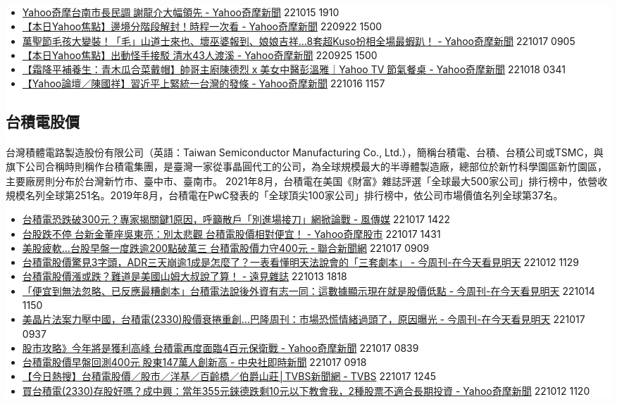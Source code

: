 - [Yahoo奇摩台南市長民調 謝龍介大幅領先 - Yahoo奇摩新聞](https://tw.news.yahoo.com/yahoo%E5%A5%87%E6%91%A9%E5%8F%B0%E5%8D%97%E5%B8%82%E9%95%B7%E6%B0%91%E8%AA%BF-%E8%AC%9D%E9%BE%8D%E4%BB%8B%E5%A4%A7%E5%B9%85%E9%A0%98%E5%85%88-111007271.html "Yahoo奇摩台南市長民調 謝龍介大幅領先 - Yahoo奇摩新聞") 221015 1910
- [【本日Yahoo焦點】邊境分階段解封！時程一次看 - Yahoo奇摩新聞](https://tw.news.yahoo.com/%E3%80%90%E6%9C%AC%E6%97%A5-yahoo%E7%84%A6%E9%BB%9E%E3%80%91%E9%82%8A%E5%A2%83%E5%88%86%E9%9A%8E%E6%AE%B5%E8%A7%A3%E5%B0%81%EF%BC%81%E6%99%82%E7%A8%8B%E4%B8%80%E6%AC%A1%E7%9C%8B-104343487.html "【本日Yahoo焦點】邊境分階段解封！時程一次看 - Yahoo奇摩新聞") 220922 1500
- [萬聖節毛孩大變裝！「毛」山道士來也、壞巫婆報到、娘娘吉祥...8套超Kuso扮相全場最蝦趴！ - Yahoo奇摩新聞](https://tw.news.yahoo.com/%E8%90%AC%E8%81%96%E7%AF%80-%E8%90%AC%E8%81%96%E7%AF%80%E8%AE%8A%E8%A3%9D-%E8%AE%8A%E8%A3%9D%E6%B4%BE%E5%B0%8D-%E6%AF%9B%E5%AD%A9-kuso-%E7%8B%97%E7%8B%97%E8%AE%8A%E8%A3%9D-%E8%B2%93%E5%92%AA%E8%AE%8A%E8%A3%9D-010027254.html "萬聖節毛孩大變裝！「毛」山道士來也、壞巫婆報到、娘娘吉祥...8套超Kuso扮相全場最蝦趴！ - Yahoo奇摩新聞") 221017 0905
- [【本日Yahoo焦點】出動怪手接駁 清水43人渡溪 - Yahoo奇摩新聞](https://tw.news.yahoo.com/%E3%80%90%E6%9C%AC%E6%97%A5-yahoo%E7%84%A6%E9%BB%9E%E3%80%91%E5%87%BA%E5%8B%95%E6%80%AA%E6%89%8B%E6%8E%A5%E9%A7%81-%E6%B8%85%E6%B0%B4-43-%E4%BA%BA%E6%B8%A1%E6%BA%AA-101432027.html "【本日Yahoo焦點】出動怪手接駁 清水43人渡溪 - Yahoo奇摩新聞") 220925 1500
- [【霜降平補養生：青木瓜合菜戴帽】帥哥主廚陳德烈 x 美女中醫彭溫雅｜Yahoo TV 節氣餐桌 - Yahoo奇摩新聞](https://tw.news.yahoo.com/%E9%9C%9C%E9%99%8D%E5%B9%B3%E8%A3%9C%E9%A4%8A%E7%94%9F-%E9%9D%92%E6%9C%A8%E7%93%9C%E5%90%88%E8%8F%9C%E6%88%B4%E5%B8%BD-%E5%B8%A5%E5%93%A5%E4%B8%BB%E5%BB%9A%E9%99%B3%E5%BE%B7%E7%83%88-x-%E7%BE%8E%E5%A5%B3%E4%B8%AD%E9%86%AB%E5%BD%AD%E6%BA%AB%E9%9B%85-194119827.html "【霜降平補養生：青木瓜合菜戴帽】帥哥主廚陳德烈 x 美女中醫彭溫雅｜Yahoo TV 節氣餐桌 - Yahoo奇摩新聞") 221018 0341
- [【Yahoo論壇／陳國祥】習近平上緊統一台灣的發條 - Yahoo奇摩新聞](https://tw.news.yahoo.com/%E7%BF%92%E8%BF%91%E5%B9%B3-%E4%B8%AD%E5%85%B1%E4%BA%8C%E5%8D%81%E5%A4%A7-%E7%B5%B1%E4%B8%80%E5%8F%B0%E7%81%A3-%E4%B8%AD%E5%9C%8B%E5%A4%A7%E9%99%B8-yahoo%E8%AB%96%E5%A3%87-035538395.html "【Yahoo論壇／陳國祥】習近平上緊統一台灣的發條 - Yahoo奇摩新聞") 221016 1157

## 台積電股價

台灣積體電路製造股份有限公司（英語：Taiwan Semiconductor Manufacturing Co., Ltd.），簡稱台積電、台積、台積公司或TSMC，與旗下公司合稱時則稱作台積電集團，是臺灣一家從事晶圓代工的公司，為全球規模最大的半導體製造廠，總部位於新竹科學園區新竹園區，主要廠房則分布於台灣新竹市、臺中市、臺南市。
2021年8月，台積電在美国《財富》雜誌評選「全球最大500家公司」排行榜中，依營收規模名列全球第251名。2019年8月，台積電在PwC發表的「全球頂尖100家公司」排行榜中，依公司市場價值名列全球第37名。
- [台積電恐跌破300元？專家揭關鍵1原因，呼籲散戶「別進場接刀」網掀論戰 - 風傳媒](https://www.storm.mg/lifestyle/4568220 "台積電恐跌破300元？專家揭關鍵1原因，呼籲散戶「別進場接刀」網掀論戰 - 風傳媒") 221017 1422
- [台股跌不停 台新金董座吳東亮：別太悲觀 台積電股價相對便宜！ - Yahoo奇摩股市](https://tw.stock.yahoo.com/news/%E5%8F%B0%E8%82%A1%E8%B7%8C%E4%B8%8D%E5%81%9C-%E5%90%B3%E6%9D%B1%E4%BA%AE%EF%BC%9A%E5%88%A5%E5%A4%AA%E6%82%B2%E8%A7%80-%E5%8F%B0%E7%A9%8D%E9%9B%BB%E8%82%A1%E5%83%B9%E7%9B%B8%E5%B0%8D%E4%BE%BF%E5%AE%9C%EF%BC%81-062732418.html "台股跌不停 台新金董座吳東亮：別太悲觀 台積電股價相對便宜！ - Yahoo奇摩股市") 221017 1431
- [美股疲軟…台股早盤一度跌逾200點破萬三 台積電股價力守400元 - 聯合新聞網](https://udn.com/news/story/7251/6691946 "美股疲軟…台股早盤一度跌逾200點破萬三 台積電股價力守400元 - 聯合新聞網") 221017 0909
- [台積電股價驚見3字頭，ADR三天崩逾1成是怎麼了？一表看懂明天法說會的「三套劇本」 - 今周刊-在今天看見明天](https://www.businesstoday.com.tw/article/category/183008/post/202210120032/ "台積電股價驚見3字頭，ADR三天崩逾1成是怎麼了？一表看懂明天法說會的「三套劇本」 - 今周刊-在今天看見明天") 221012 1129
- [台積電股價漲或跌？難道是美國山姆大叔說了算！ - 遠見雜誌](https://www.gvm.com.tw/article/95203 "台積電股價漲或跌？難道是美國山姆大叔說了算！ - 遠見雜誌") 221013 1818
- [「便宜到無法忽略、已反應最糟劇本」台積電法說後外資有志一同：這數據顯示現在就是股價低點 - 今周刊-在今天看見明天](https://www.businesstoday.com.tw/article/category/183008/post/202210140018/ "「便宜到無法忽略、已反應最糟劇本」台積電法說後外資有志一同：這數據顯示現在就是股價低點 - 今周刊-在今天看見明天") 221014 1150
- [美晶片法案力壓中國，台積電(2330)股價衰捲重創…巴隆周刊：市場恐慌情緒過頭了，原因曝光 - 今周刊-在今天看見明天](https://www.businesstoday.com.tw/article/category/183025/post/202210170004/ "美晶片法案力壓中國，台積電(2330)股價衰捲重創…巴隆周刊：市場恐慌情緒過頭了，原因曝光 - 今周刊-在今天看見明天") 221017 0937
- [股市攻略》今年將是獲利高峰 台積電再度面臨4百元保衛戰 - Yahoo奇摩新聞](https://tw.news.yahoo.com/%E8%82%A1%E5%B8%82%E6%94%BB%E7%95%A5-%E4%BB%8A%E5%B9%B4%E5%B0%87%E6%98%AF%E7%8D%B2%E5%88%A9%E9%AB%98%E5%B3%B0-%E5%8F%B0%E7%A9%8D%E9%9B%BB%E5%86%8D%E5%BA%A6%E9%9D%A2%E8%87%A84%E7%99%BE%E5%85%83%E4%BF%9D%E8%A1%9B%E6%88%B0-003144147.html "股市攻略》今年將是獲利高峰 台積電再度面臨4百元保衛戰 - Yahoo奇摩新聞") 221017 0839
- [台積電股價早盤回測400元 股東147萬人創新高 - 中央社即時新聞](https://www.cna.com.tw/news/afe/202210170019.aspx "台積電股價早盤回測400元 股東147萬人創新高 - 中央社即時新聞") 221017 0918
- [【今日熱搜】台積電股價／股市／洋基／百齡橋／伯爵山莊│TVBS新聞網 - TVBS](https://news.tvbs.com.tw/life/1935664 "【今日熱搜】台積電股價／股市／洋基／百齡橋／伯爵山莊│TVBS新聞網 - TVBS") 221017 1245
- [買台積電(2330)存股好嗎？成中興：當年355元錸德跌剩10元以下教會我，2種股票不適合長期投資 - Yahoo奇摩新聞](https://tw.news.yahoo.com/%E8%B2%B7%E5%8F%B0%E7%A9%8D%E9%9B%BB-2330-%E5%AD%98%E8%82%A1%E5%A5%BD%E5%97%8E-%E6%88%90%E4%B8%AD%E8%88%88-%E7%95%B6%E5%B9%B4355%E5%85%83%E9%8C%B8%E5%BE%B7%E8%B7%8C%E5%89%A910%E5%85%83%E4%BB%A5%E4%B8%8B%E6%95%99%E6%9C%83%E6%88%91-030651729.html "買台積電(2330)存股好嗎？成中興：當年355元錸德跌剩10元以下教會我，2種股票不適合長期投資 - Yahoo奇摩新聞") 221012 1120